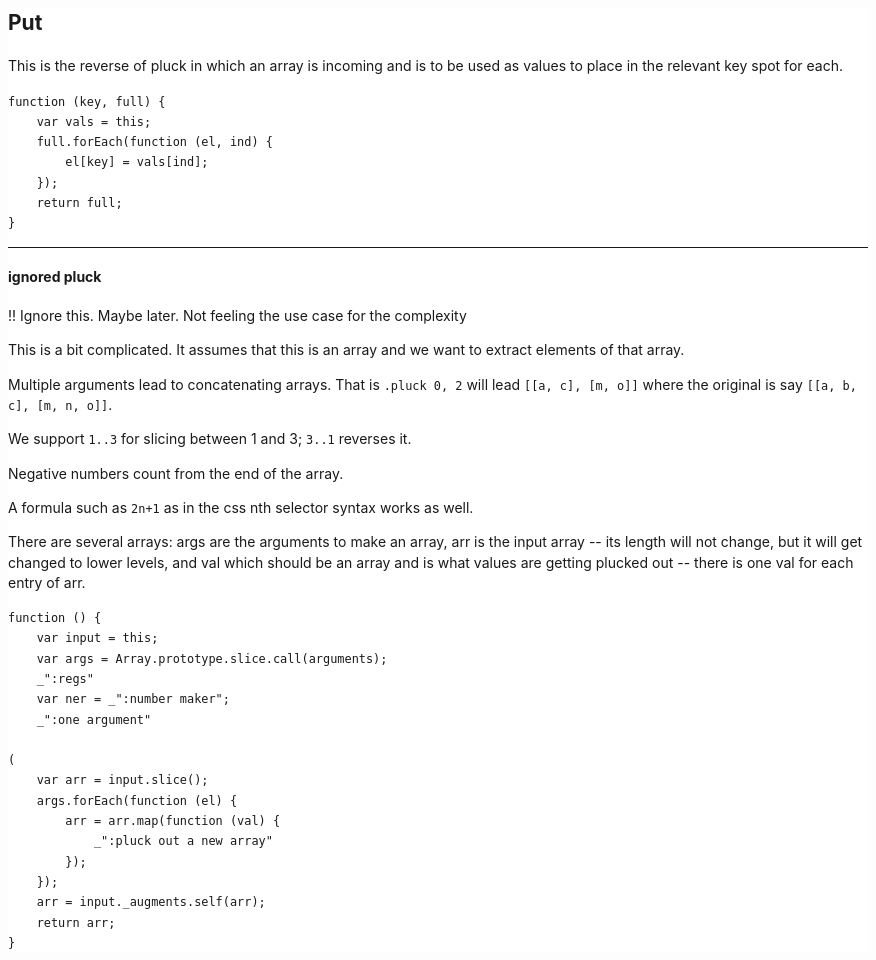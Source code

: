 ## Put

This is the reverse of pluck in which an array is incoming and is to be used
as values to place in the relevant key spot for each.  


    function (key, full) {
        var vals = this;
        full.forEach(function (el, ind) {
            el[key] = vals[ind];
        });
        return full;
    }


    
---

#### ignored pluck

!! Ignore this. Maybe later. Not feeling the use case for the complexity

This is a bit complicated. It assumes that this is an array and we want to
extract elements of that array. 

Multiple arguments lead to concatenating arrays. That is `.pluck 0, 2` will lead `[[a, c], [m, o]]` where the original is say `[[a, b, c], [m, n, o]]`. 

We support `1..3` for slicing between 1 and 3; `3..1` reverses it.

Negative numbers count from the end of the array.

A formula such as `2n+1` as in the css nth selector syntax works as well. 

There are several arrays: args are the arguments to make an array, 
arr is the input array -- its length will not change, but it will get
changed to lower levels, and val which should be an array and is what values
are getting plucked out -- there is one val for each entry of arr. 

    function () {
        var input = this;
        var args = Array.prototype.slice.call(arguments);
        _":regs"
        var ner = _":number maker"; 
        _":one argument"

    ( 
        var arr = input.slice();
        args.forEach(function (el) {
            arr = arr.map(function (val) {
                _":pluck out a new array"
            });
        });
        arr = input._augments.self(arr);
        return arr;
    }
